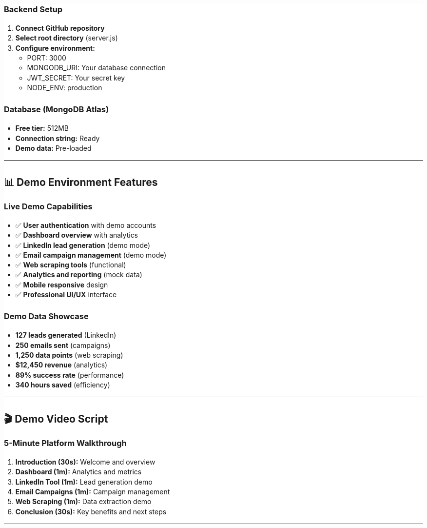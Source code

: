 ### **Backend Setup**
1. **Connect GitHub repository**
2. **Select root directory** (server.js)
3. **Configure environment:**
   - PORT: 3000
   - MONGODB_URI: Your database connection
   - JWT_SECRET: Your secret key
   - NODE_ENV: production

### **Database (MongoDB Atlas)**
- **Free tier:** 512MB
- **Connection string:** Ready
- **Demo data:** Pre-loaded

---

## 📊 Demo Environment Features

### **Live Demo Capabilities**
- ✅ **User authentication** with demo accounts
- ✅ **Dashboard overview** with analytics
- ✅ **LinkedIn lead generation** (demo mode)
- ✅ **Email campaign management** (demo mode)
- ✅ **Web scraping tools** (functional)
- ✅ **Analytics and reporting** (mock data)
- ✅ **Mobile responsive** design
- ✅ **Professional UI/UX** interface

### **Demo Data Showcase**
- **127 leads generated** (LinkedIn)
- **250 emails sent** (campaigns)
- **1,250 data points** (web scraping)
- **$12,450 revenue** (analytics)
- **89% success rate** (performance)
- **340 hours saved** (efficiency)

---

## 🎬 Demo Video Script

### **5-Minute Platform Walkthrough**
1. **Introduction (30s):** Welcome and overview
2. **Dashboard (1m):** Analytics and metrics
3. **LinkedIn Tool (1m):** Lead generation demo
4. **Email Campaigns (1m):** Campaign management
5. **Web Scraping (1m):** Data extraction demo
6. **Conclusion (30s):** Key benefits and next steps

---
